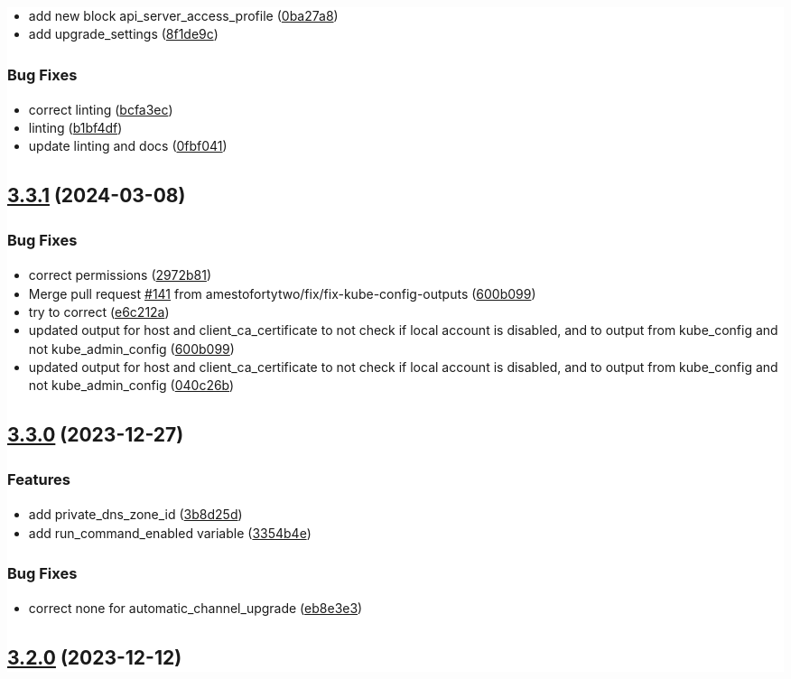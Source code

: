 * add new block api_server_access_profile ([0ba27a8](https://github.com/amestofortytwo/terraform-azurerm-aks/commit/0ba27a87a1f24a9d40639f7931d65147416c642d))
* add upgrade_settings ([8f1de9c](https://github.com/amestofortytwo/terraform-azurerm-aks/commit/8f1de9c1eb89a4cb3d293417d09a95ee778001db))


### Bug Fixes

* correct linting ([bcfa3ec](https://github.com/amestofortytwo/terraform-azurerm-aks/commit/bcfa3ec37cf41ea1c6139458a3d3f985cd5e4914))
* linting ([b1bf4df](https://github.com/amestofortytwo/terraform-azurerm-aks/commit/b1bf4dfb6e11945293ca911dba4750990d7196ee))
* update linting and docs ([0fbf041](https://github.com/amestofortytwo/terraform-azurerm-aks/commit/0fbf0419b4a0fd676569261e9f2934923d5d237c))

## [3.3.1](https://github.com/amestofortytwo/terraform-azurerm-aks/compare/v3.3.0...v3.3.1) (2024-03-08)


### Bug Fixes

* correct permissions ([2972b81](https://github.com/amestofortytwo/terraform-azurerm-aks/commit/2972b813e3b01926159936b4d4699632508f6c4f))
* Merge pull request [#141](https://github.com/amestofortytwo/terraform-azurerm-aks/issues/141) from amestofortytwo/fix/fix-kube-config-outputs ([600b099](https://github.com/amestofortytwo/terraform-azurerm-aks/commit/600b099d45426a24e29ad2d905edf2d53f877f29))
* try to correct ([e6c212a](https://github.com/amestofortytwo/terraform-azurerm-aks/commit/e6c212a47c8035c6dfe03aee6f29d8b348ecdc43))
* updated output for host and client_ca_certificate to not check if local account is disabled, and to output from kube_config and not kube_admin_config ([600b099](https://github.com/amestofortytwo/terraform-azurerm-aks/commit/600b099d45426a24e29ad2d905edf2d53f877f29))
* updated output for host and client_ca_certificate to not check if local account is disabled, and to output from kube_config and not kube_admin_config ([040c26b](https://github.com/amestofortytwo/terraform-azurerm-aks/commit/040c26bb4b900956038e4bdb0579d35bd386405e))

## [3.3.0](https://github.com/amestofortytwo/terraform-azurerm-aks/compare/v3.2.0...v3.3.0) (2023-12-27)


### Features

* add private_dns_zone_id ([3b8d25d](https://github.com/amestofortytwo/terraform-azurerm-aks/commit/3b8d25db1c8d92280e44aadbd0ad3293d2c79b0f))
* add run_command_enabled variable ([3354b4e](https://github.com/amestofortytwo/terraform-azurerm-aks/commit/3354b4e4003a2a296cd78feac4d6a1b309a9c062))


### Bug Fixes

* correct none for automatic_channel_upgrade ([eb8e3e3](https://github.com/amestofortytwo/terraform-azurerm-aks/commit/eb8e3e37d9f675756861c6f18757c88c779784ce))

## [3.2.0](https://github.com/amestofortytwo/terraform-azurerm-aks/compare/v3.1.0...v3.2.0) (2023-12-12)
